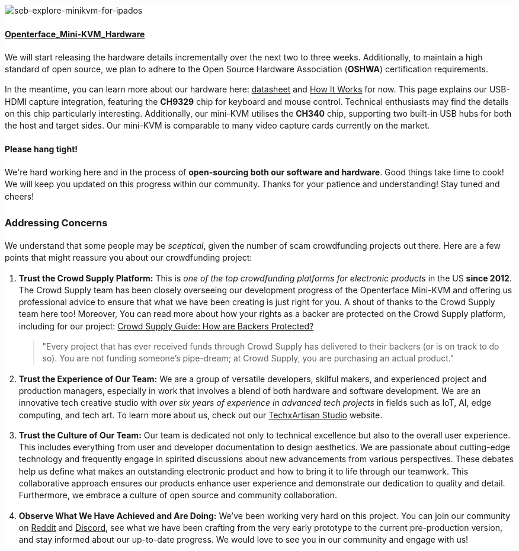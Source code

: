 ![seb-explore-minikvm-for-ipados](https://www.crowdsupply.com/img/cf00/534f1b87-fcf9-4588-a207-d7a305aacf00/seb-explore-minikvm-for-ipados_jpg_gallery-lg.jpg)

#### [**Openterface_Mini-KVM_Hardware**](https://github.com/TechxArtisanStudio/Openterface_Mini-KVM_Hardware)

We will start releasing the hardware details incrementally over the next two to three weeks. Additionally, to maintain a high standard of open source, we plan to adhere to the Open Source Hardware Association (**OSHWA**) certification requirements.

In the meantime, you can learn more about our hardware here: [datasheet](https://docs.google.com/document/d/1UPw5RwGTp0AjKL3wOvQZUS1hp3IPMxkCujtqy5haeP0/edit?usp=sharing) and [How It Works](/how-it-works/) for now. This page explains our USB-HDMI capture integration, featuring the **CH9329** chip for keyboard and mouse control. Technical enthusiasts may find the details on this chip particularly interesting. Additionally, our mini-KVM utilises the **CH340** chip, supporting two built-in USB hubs for both the host and target sides. Our mini-KVM is comparable to many video capture cards currently on the market.

#### Please hang tight!

We're hard working here and in the process of **open-sourcing both our software and hardware**. Good things take time to cook!  We will keep you updated on this progress within our community. Thanks for your patience and understanding! Stay tuned and cheers!

### Addressing Concerns

We understand that some people may be *sceptical*, given the number of scam crowdfunding projects out there. Here are a few points that might reassure you about our crowdfunding project:

1. **Trust the Crowd Supply Platform:** This is *one of the top crowdfunding platforms for electronic products* in the US **since 2012**. The Crowd Supply team has been closely overseeing our development progress of the Openterface Mini-KVM and offering us professional advice to ensure that what we have been creating is just right for you. A shout of thanks to the Crowd Supply team here too! Moreover, You can read more about how your rights as a backer are protected on the Crowd Supply platform, including for our project: [Crowd Supply Guide: How are Backers Protected?](https://www.crowdsupply.com/guide/backer-protection)
    > "Every project that has ever received funds through Crowd Supply has delivered to their backers (or is on track to do so). You are not funding someone’s pipe-dream; at Crowd Supply, you are purchasing an actual product."

2. **Trust the Experience of Our Team:** We are a group of versatile developers, skilful makers, and experienced project and production managers, especially in work that involves a blend of both hardware and software development. We are an innovative tech creative studio with *over six years of experience in advanced tech projects* in fields such as IoT, AI, edge computing, and tech art. To learn more about us, check out our [TechxArtisan Studio](https://techxartisan.com/en/) website.

3. **Trust the Culture of Our Team:** Our team is dedicated not only to technical excellence but also to the overall user experience. This includes everything from user and developer documentation to design aesthetics. We are passionate about cutting-edge technology and frequently engage in spirited discussions about new advancements from various perspectives. These debates help us define what makes an outstanding electronic product and how to bring it to life through our teamwork. This collaborative approach ensures our products enhance user experience and demonstrate our dedication to quality and detail. Furthermore, we embrace a culture of open source and community collaboration.

4. **Observe What We Have Achieved and Are Doing:** We’ve been working very hard on this project. You can join our community on [Reddit](https://www.reddit.com/r/Openterface_miniKVM/) and [Discord](/discord), see what we have been crafting from the very early prototype to the current pre-production version, and stay informed about our up-to-date progress. We would love to see you in our community and engage with us!
